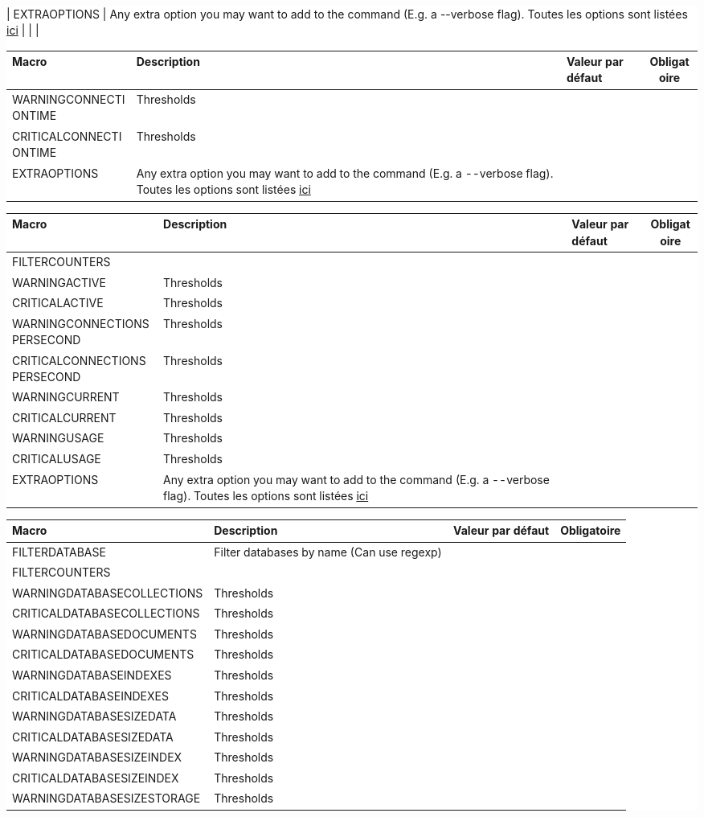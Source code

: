 | EXTRAOPTIONS                  | Any extra option you may want to add to the command (E.g. a --verbose flag). Toutes les options sont listées [ici](#options-disponibles) |                   |             |

</TabItem>
<TabItem value="Connection-Time" label="Connection-Time">

| Macro                  | Description                                                                                         | Valeur par défaut | Obligatoire |
|:-----------------------|:----------------------------------------------------------------------------------------------------|:------------------|:-----------:|
| WARNINGCONNECTIONTIME  | Thresholds                                                                                          |                   |             |
| CRITICALCONNECTIONTIME | Thresholds                                                                                          |                   |             |
| EXTRAOPTIONS           | Any extra option you may want to add to the command (E.g. a --verbose flag). Toutes les options sont listées [ici](#options-disponibles) |                   |             |

</TabItem>
<TabItem value="Connections" label="Connections">

| Macro                        | Description                                                                                         | Valeur par défaut | Obligatoire |
|:-----------------------------|:----------------------------------------------------------------------------------------------------|:------------------|:-----------:|
| FILTERCOUNTERS               |                                                                                                     |                   |             |
| WARNINGACTIVE                | Thresholds                                                                                          |                   |             |
| CRITICALACTIVE               | Thresholds                                                                                          |                   |             |
| WARNINGCONNECTIONSPERSECOND  | Thresholds                                                                                          |                   |             |
| CRITICALCONNECTIONSPERSECOND | Thresholds                                                                                          |                   |             |
| WARNINGCURRENT               | Thresholds                                                                                          |                   |             |
| CRITICALCURRENT              | Thresholds                                                                                          |                   |             |
| WARNINGUSAGE                 | Thresholds                                                                                          |                   |             |
| CRITICALUSAGE                | Thresholds                                                                                          |                   |             |
| EXTRAOPTIONS                 | Any extra option you may want to add to the command (E.g. a --verbose flag). Toutes les options sont listées [ici](#options-disponibles) |                   |             |

</TabItem>
<TabItem value="Database-Statistics" label="Database-Statistics">

| Macro                       | Description                                                                                         | Valeur par défaut | Obligatoire |
|:----------------------------|:----------------------------------------------------------------------------------------------------|:------------------|:-----------:|
| FILTERDATABASE              | Filter databases by name (Can use regexp)                                                           |                   |             |
| FILTERCOUNTERS              |                                                                                                     |                   |             |
| WARNINGDATABASECOLLECTIONS  | Thresholds                                                                                          |                   |             |
| CRITICALDATABASECOLLECTIONS | Thresholds                                                                                          |                   |             |
| WARNINGDATABASEDOCUMENTS    | Thresholds                                                                                          |                   |             |
| CRITICALDATABASEDOCUMENTS   | Thresholds                                                                                          |                   |             |
| WARNINGDATABASEINDEXES      | Thresholds                                                                                          |                   |             |
| CRITICALDATABASEINDEXES     | Thresholds                                                                                          |                   |             |
| WARNINGDATABASESIZEDATA     | Thresholds                                                                                          |                   |             |
| CRITICALDATABASESIZEDATA    | Thresholds                                                                                          |                   |             |
| WARNINGDATABASESIZEINDEX    | Thresholds                                                                                          |                   |             |
| CRITICALDATABASESIZEINDEX   | Thresholds                                                                                          |                   |             |
| WARNINGDATABASESIZESTORAGE  | Thresholds                                                                                          |                   |             |